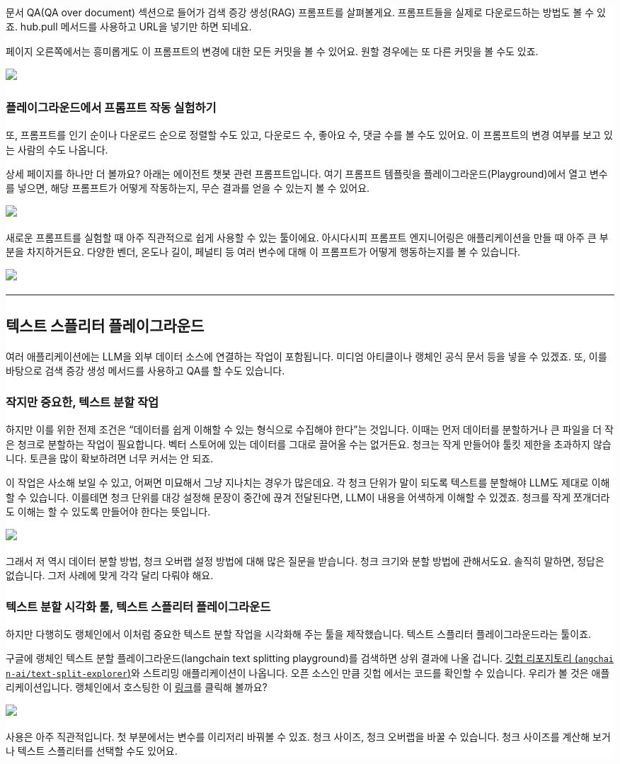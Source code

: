 문서 QA(QA over document) 섹션으로 들어가 검색 증강 생성(RAG) 프롬프트를 살펴볼게요. 프롬프트들을 실제로 다운로드하는 방법도 볼 수 있죠. hub.pull 메서드를 사용하고 URL을 넣기만 하면 되네요.

페이지 오른쪽에서는 흥미롭게도 이 프롬프트의 변경에 대한 모든 커밋을 볼 수 있어요. 원할 경우에는 또 다른 커밋을 볼 수도 있죠.

![](https://yozm.wishket.com/media/news/2889/3.png)

### 플레이그라운드에서 프롬프트 작동 실험하기

또, 프롬프트를 인기 순이나 다운로드 순으로 정렬할 수도 있고, 다운로드 수, 좋아요 수, 댓글 수를 볼 수도 있어요. 이 프롬프트의 변경 여부를 보고 있는 사람의 수도 나옵니다.

상세 페이지를 하나만 더 볼까요? 아래는 에이전트 챗봇 관련 프롬프트입니다. 여기 프롬프트 템플릿을 플레이그라운드(Playground)에서 열고 변수를 넣으면, 해당 프롬프트가 어떻게 작동하는지, 무슨 결과를 얻을 수 있는지 볼 수 있어요.

![](https://yozm.wishket.com/media/news/2889/4.png)

새로운 프롬프트를 실험할 때 아주 직관적으로 쉽게 사용할 수 있는 툴이에요. 아시다시피 프롬프트 엔지니어링은 애플리케이션을 만들 때 아주 큰 부분을 차지하거든요. 다양한 벤더, 온도나 길이, 페널티 등 여러 변수에 대해 이 프롬프트가 어떻게 행동하는지를 볼 수 있습니다.

![](https://yozm.wishket.com/media/news/2889/5.png)

---

## 텍스트 스플리터 플레이그라운드

여러 애플리케이션에는 LLM을 외부 데이터 소스에 연결하는 작업이 포함됩니다. 미디엄 아티클이나 랭체인 공식 문서 등을 넣을 수 있겠죠. 또, 이를 바탕으로 검색 증강 생성 메서드를 사용하고 QA를 할 수도 있습니다.

### 작지만 중요한, 텍스트 분할 작업

하지만 이를 위한 전제 조건은 “데이터를 쉽게 이해할 수 있는 형식으로 수집해야 한다”는 것입니다. 이때는 먼저 데이터를 분할하거나 큰 파일을 더 작은 청크로 분할하는 작업이 필요합니다. 벡터 스토어에 있는 데이터를 그대로 끌어올 수는 없거든요. 청크는 작게 만들어야 툴킷 제한을 초과하지 않습니다. 토큰을 많이 확보하려면 너무 커서는 안 되죠.

이 작업은 사소해 보일 수 있고, 어쩌면 미묘해서 그냥 지나치는 경우가 많은데요. 각 청크 단위가 말이 되도록 텍스트를 분할해야 LLM도 제대로 이해할 수 있습니다. 이를테면 청크 단위를 대강 설정해 문장이 중간에 끊겨 전달된다면, LLM이 내용을 어색하게 이해할 수 있겠죠. 청크를 작게 쪼개더라도 이해는 할 수 있도록 만들어야 한다는 뜻입니다.

![](https://yozm.wishket.com/media/news/2889/6.png)

그래서 저 역시 데이터 분할 방법, 청크 오버랩 설정 방법에 대해 많은 질문을 받습니다. 청크 크기와 분할 방법에 관해서도요. 솔직히 말하면, 정답은 없습니다. 그저 사례에 맞게 각각 달리 다뤄야 해요.

### 텍스트 분할 시각화 툴, 텍스트 스플리터 플레이그라운드

하지만 다행히도 랭체인에서 이처럼 중요한 텍스트 분할 작업을 시각화해 주는 툴을 제작했습니다. 텍스트 스플리터 플레이그라운드라는 툴이죠.

구글에 랭체인 텍스트 분할 플레이그라운드(langchain text splitting playground)를 검색하면 상위 결과에 나올 겁니다. [깃헙 리포지토리 (<FontIcon icon="iconfont icon-github"/>`angchain-ai/text-split-explorer`)](https://github.com/langchain-ai/text-split-explorer)와 스트리밍 애플리케이션이 나옵니다. 오픈 소스인 만큼 깃헙 에서는 코드를 확인할 수 있습니다. 우리가 볼 것은 애플리케이션입니다. 랭체인에서 호스팅한 이 [<FontIcon icon="fas fa-globe"/>링크](https://langchain-text-splitter.streamlit.app/)를 클릭해 볼까요?

![](https://yozm.wishket.com/media/news/2889/7.png)

사용은 아주 직관적입니다. 첫 부분에서는 변수를 이리저리 바꿔볼 수 있죠. 청크 사이즈, 청크 오버랩을 바꿀 수 있습니다. 청크 사이즈를 계산해 보거나 텍스트 스플리터를 선택할 수도 있어요.
